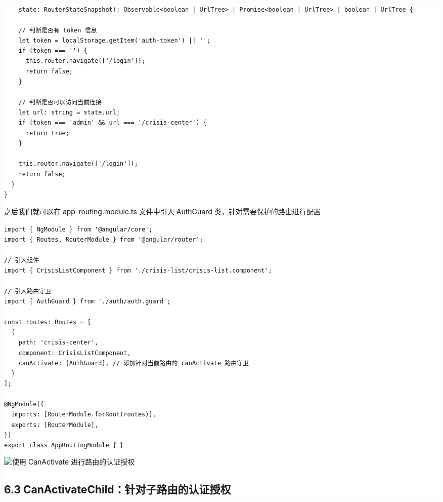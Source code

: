 ```
    state: RouterStateSnapshot): Observable<boolean | UrlTree> | Promise<boolean | UrlTree> | boolean | UrlTree {

    // 判断是否有 token 信息
    let token = localStorage.getItem('auth-token') || '';
    if (token === '') {
      this.router.navigate(['/login']);
      return false;
    }

    // 判断是否可以访问当前连接
    let url: string = state.url;
    if (token === 'admin' && url === '/crisis-center') {
      return true;
    }

    this.router.navigate(['/login']);
    return false;
  }
}
```

之后我们就可以在 app-routing.module.ts 文件中引入 AuthGuard 类，针对需要保护的路由进行配置

```
import { NgModule } from '@angular/core';
import { Routes, RouterModule } from '@angular/router';

// 引入组件
import { CrisisListComponent } from './crisis-list/crisis-list.component';

// 引入路由守卫
import { AuthGuard } from './auth/auth.guard';

const routes: Routes = [
  {
    path: 'crisis-center',
    component: CrisisListComponent,
    canActivate: [AuthGuard], // 添加针对当前路由的 canActivate 路由守卫
  }
];

@NgModule({
  imports: [RouterModule.forRoot(routes)],
  exports: [RouterModule],
})
export class AppRoutingModule { }
```

![使用 CanActivate 进行路由的认证授权](file://E:\sourcecode\angularExample\angular-practice\docs\06_router-combat\imgs\20200526205721.gif?lastModify=1661779388)

## 6.3 CanActivateChild：针对子路由的认证授权
